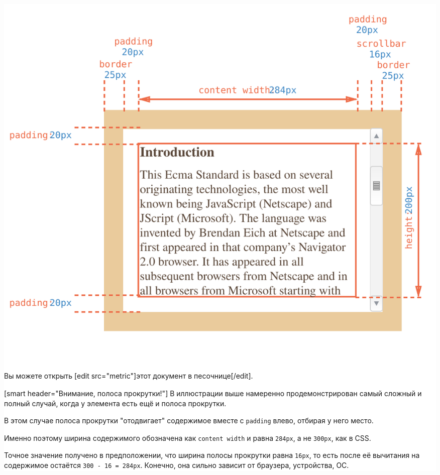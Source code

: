 <img src="metric-css.svg">

Вы можете открыть [edit src="metric"]этот документ в песочнице[/edit].

[smart header="Внимание, полоса прокрутки!"]
В иллюстрации выше намеренно продемонстрирован самый сложный и полный случай, когда у элемента есть ещё и полоса прокрутки.

В этом случае полоса прокрутки "отодвигает" содержимое вместе с `padding` влево, отбирая у него место.

Именно поэтому ширина содержимого обозначена как `content width` и равна `284px`, а не `300px`, как в CSS. 

Точное значение получено в предположении, что ширина полосы прокрутки равна `16px`, то есть после её вычитания на содержимое остаётся `300 - 16 = 284px`. Конечно, она сильно зависит от браузера, устройства, ОС.
